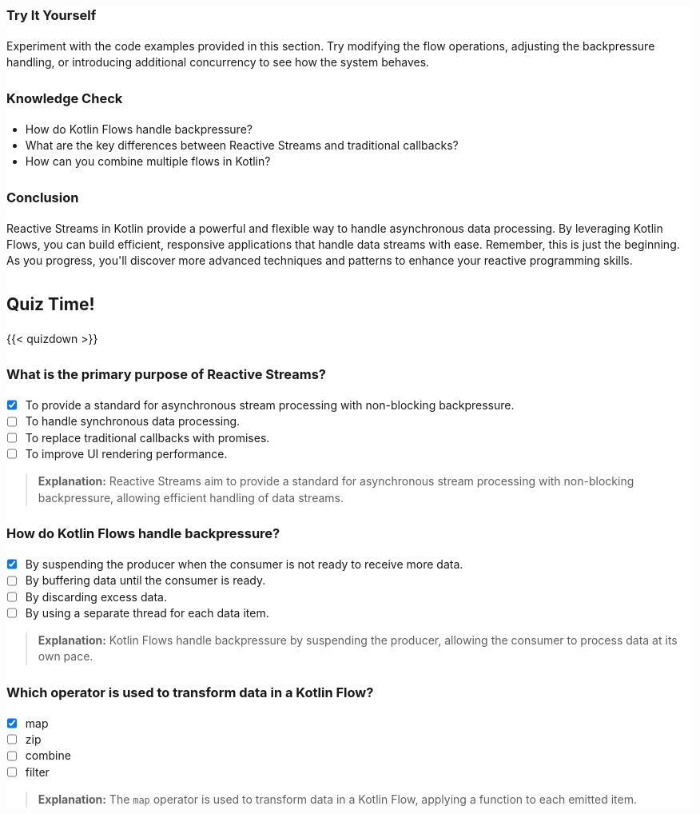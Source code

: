 ### Try It Yourself

Experiment with the code examples provided in this section. Try modifying the flow operations, adjusting the backpressure handling, or introducing additional concurrency to see how the system behaves.

### Knowledge Check

- How do Kotlin Flows handle backpressure?
- What are the key differences between Reactive Streams and traditional callbacks?
- How can you combine multiple flows in Kotlin?

### Conclusion

Reactive Streams in Kotlin provide a powerful and flexible way to handle asynchronous data processing. By leveraging Kotlin Flows, you can build efficient, responsive applications that handle data streams with ease. Remember, this is just the beginning. As you progress, you'll discover more advanced techniques and patterns to enhance your reactive programming skills.

## Quiz Time!

{{< quizdown >}}

### What is the primary purpose of Reactive Streams?

- [x] To provide a standard for asynchronous stream processing with non-blocking backpressure.
- [ ] To handle synchronous data processing.
- [ ] To replace traditional callbacks with promises.
- [ ] To improve UI rendering performance.

> **Explanation:** Reactive Streams aim to provide a standard for asynchronous stream processing with non-blocking backpressure, allowing efficient handling of data streams.

### How do Kotlin Flows handle backpressure?

- [x] By suspending the producer when the consumer is not ready to receive more data.
- [ ] By buffering data until the consumer is ready.
- [ ] By discarding excess data.
- [ ] By using a separate thread for each data item.

> **Explanation:** Kotlin Flows handle backpressure by suspending the producer, allowing the consumer to process data at its own pace.

### Which operator is used to transform data in a Kotlin Flow?

- [x] map
- [ ] zip
- [ ] combine
- [ ] filter

> **Explanation:** The `map` operator is used to transform data in a Kotlin Flow, applying a function to each emitted item.
